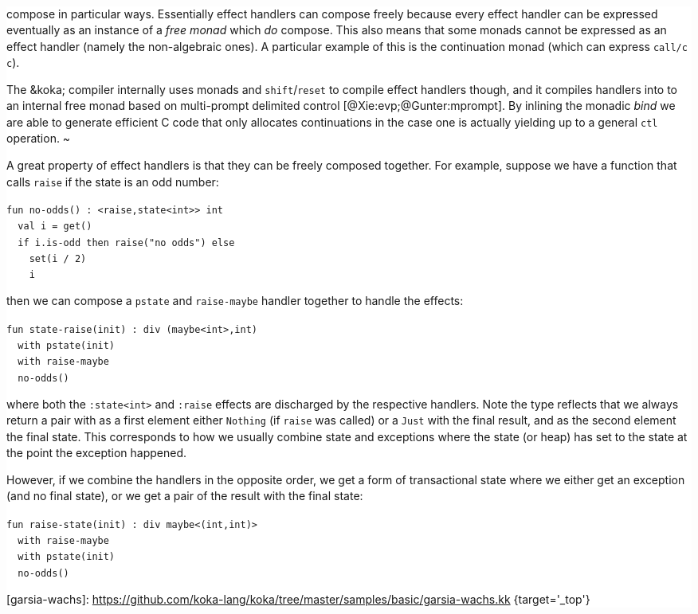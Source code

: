    compose in particular ways. Essentially effect handlers can compose freely because every effect handler
   can be expressed eventually as an instance of a _free monad_ which _do_ compose. This also means that
   some monads cannot be expressed as an effect handler (namely the non-algebraic ones). A particular example
   of this is the continuation monad (which can express ``call/cc``).

The &koka; compiler internally uses monads and `shift`/`reset` to compile effect handlers though, and
it compiles handlers into to an internal free monad based on multi-prompt delimited control [@Xie:evp;@Gunter:mprompt].
By inlining the monadic _bind_ we are able to generate efficient C code that only allocates continuations
in the case one is actually yielding up to a general `ctl` operation.
~

A great property of effect handlers is that they can be freely composed together.
For example, suppose we have a function
that calls `raise` if the state is an odd number:

```
fun no-odds() : <raise,state<int>> int
  val i = get()
  if i.is-odd then raise("no odds") else
    set(i / 2)
    i
```

then we can compose a `pstate` and `raise-maybe` handler together
to handle the effects:

```
fun state-raise(init) : div (maybe<int>,int)
  with pstate(init)
  with raise-maybe
  no-odds()
```

where both the `:state<int>` and `:raise` effects are discharged by the respective handlers.
Note the type reflects that we always return a pair with as a first element either
`Nothing` (if `raise` was called) or a `Just` with the final result, and as the second element
the final state. This corresponds to how we usually combine state and exceptions where the
state (or heap) has set to the state at the point the exception happened.

However, if we combine the handlers in the opposite order, we get a form of transactional
state where we either get an exception (and no final state), or we get a pair of the
result with the final state:

```
fun raise-state(init) : div maybe<(int,int)>
  with raise-maybe
  with pstate(init)
  no-odds()
```


[garsia-wachs]: https://github.com/koka-lang/koka/tree/master/samples/basic/garsia-wachs.kk {target='_top'}